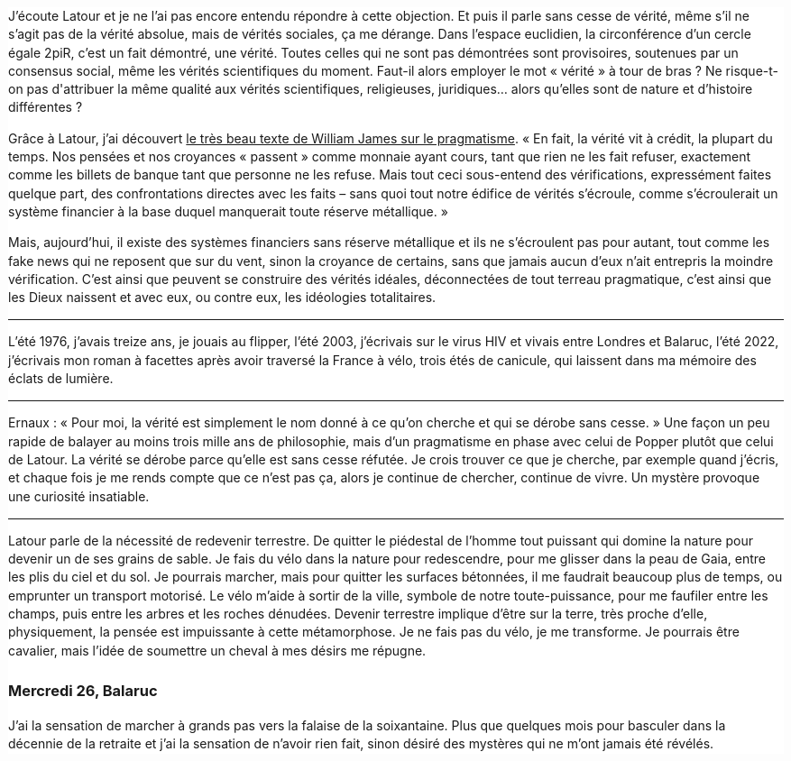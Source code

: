 J’écoute Latour et je ne l’ai pas encore entendu répondre à cette objection. Et puis il parle sans cesse de vérité, même s’il ne s’agit pas de la vérité absolue, mais de vérités sociales, ça me dérange. Dans l’espace euclidien, la circonférence d’un cercle égale 2piR, c’est un fait démontré, une vérité. Toutes celles qui ne sont pas démontrées sont provisoires, soutenues par un consensus social, même les vérités scientifiques du moment. Faut-il alors employer le mot « vérité » à tour de bras ? Ne risque-t-on pas d'attribuer la même qualité aux vérités scientifiques, religieuses, juridiques… alors qu’elles sont de nature et d’histoire différentes ?

Grâce à Latour, j’ai découvert [le très beau texte de William James sur le pragmatisme](https://explorationsphilosophiques.weebly.com/uploads/8/9/0/6/89066656/texte_james.pdf). « En fait, la vérité vit à crédit, la plupart du temps. Nos pensées et nos croyances « passent » comme monnaie ayant cours, tant que rien ne les fait refuser, exactement comme les billets de banque tant que personne ne les refuse. Mais tout ceci sous-entend des vérifications, expressément faites quelque part, des confrontations directes avec les faits – sans quoi tout notre édifice de vérités s’écroule, comme s’écroulerait un système financier à la base duquel manquerait toute réserve métallique. »

Mais, aujourd’hui, il existe des systèmes financiers sans réserve métallique et ils ne s’écroulent pas pour autant, tout comme les fake news qui ne reposent que sur du vent, sinon la croyance de certains, sans que jamais aucun d’eux n’ait entrepris la moindre vérification. C’est ainsi que peuvent se construire des vérités idéales, déconnectées de tout terreau pragmatique, c’est ainsi que les Dieux naissent et avec eux, ou contre eux, les idéologies totalitaires.

---

L’été 1976, j’avais treize ans, je jouais au flipper, l’été 2003, j’écrivais sur le virus HIV et vivais entre Londres et Balaruc, l’été 2022, j’écrivais mon roman à facettes après avoir traversé la France à vélo, trois étés de canicule, qui laissent dans ma mémoire des éclats de lumière.

---

Ernaux : « Pour moi, la vérité est simplement le nom donné à ce qu’on cherche et qui se dérobe sans cesse. » Une façon un peu rapide de balayer au moins trois mille ans de philosophie, mais d’un pragmatisme en phase avec celui de Popper plutôt que celui de Latour. La vérité se dérobe parce qu’elle est sans cesse réfutée. Je crois trouver ce que je cherche, par exemple quand j’écris, et chaque fois je me rends compte que ce n’est pas ça, alors je continue de chercher, continue de vivre. Un mystère provoque une curiosité insatiable.

---

Latour parle de la nécessité de redevenir terrestre. De quitter le piédestal de l’homme tout puissant qui domine la nature pour devenir un de ses grains de sable. Je fais du vélo dans la nature pour redescendre, pour me glisser dans la peau de Gaia, entre les plis du ciel et du sol. Je pourrais marcher, mais pour quitter les surfaces bétonnées, il me faudrait beaucoup plus de temps, ou emprunter un transport motorisé. Le vélo m’aide à sortir de la ville, symbole de notre toute-puissance, pour me faufiler entre les champs, puis entre les arbres et les roches dénudées. Devenir terrestre implique d’être sur la terre, très proche d’elle, physiquement, la pensée est impuissante à cette métamorphose. Je ne fais pas du vélo, je me transforme. Je pourrais être cavalier, mais l’idée de soumettre un cheval à mes désirs me répugne.

### Mercredi 26, Balaruc

J’ai la sensation de marcher à grands pas vers la falaise de la soixantaine. Plus que quelques mois pour basculer dans la décennie de la retraite et j’ai la sensation de n’avoir rien fait, sinon désiré des mystères qui ne m’ont jamais été révélés.
